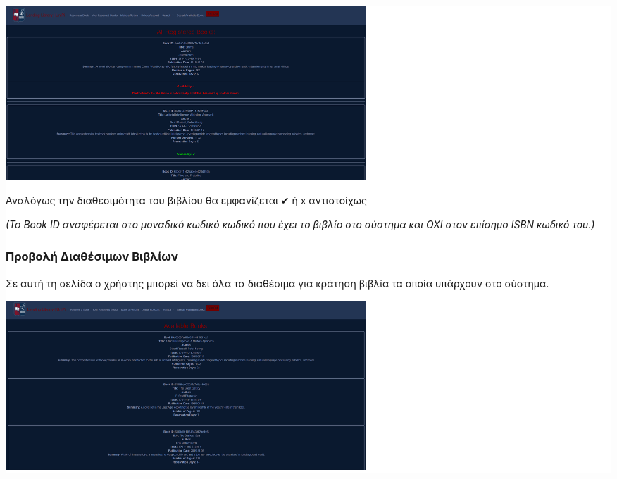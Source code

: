 <img src="./unipiLibraryimgs/userAllRegisteredBooks.png" width="512">

Αναλόγως την διαθεσιμότητα του βιβλίου θα εμφανίζεται ✔ ή x αντιστοίχως

*(To Book ID αναφέρεται στο μοναδικό κωδικό κωδικό που έχει το βιβλίο στο σύστημα και ΟΧΙ στον επίσημο ISBN κωδικό του.)*

### Προβολή Διαθέσιμων Βιβλίων
Σε αυτή τη σελίδα ο χρήστης μπορεί να δει όλα τα διαθέσιμα για κράτηση βιβλία τα οποία υπάρχουν στο σύστημα.

<img src="./unipiLibraryimgs/userAvailableBooks.png" width="512">
